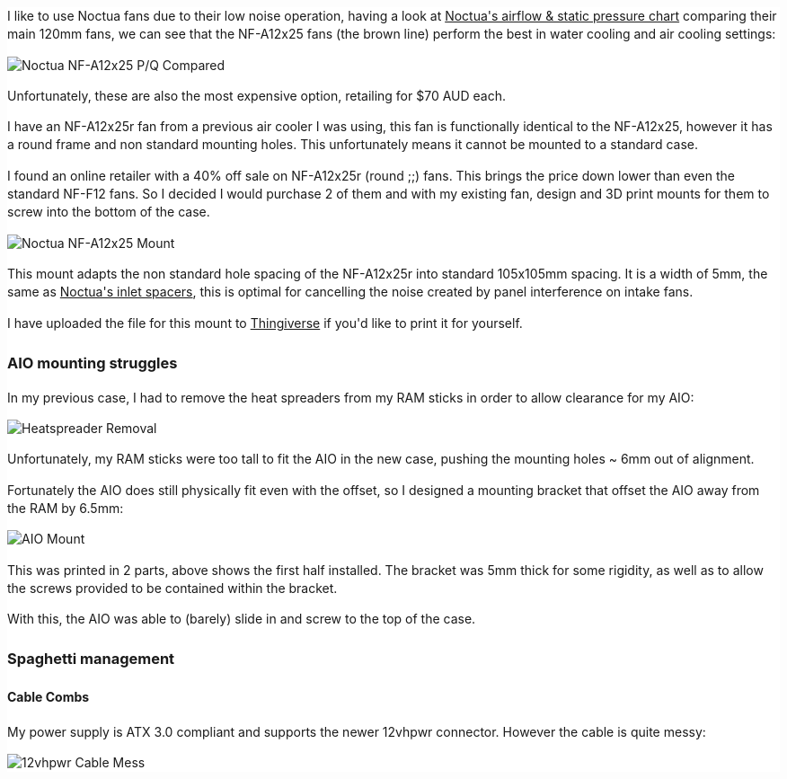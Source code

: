 I like to use Noctua fans due to their low noise operation, having a look at [Noctua's airflow & static pressure chart](https://noctua.at/en/nf-a12x25-performance-comparison-to-nf-f12-and-nf-s12a) comparing their main 120mm fans, we can see that the NF-A12x25 fans (the brown line) perform the best in water cooling and air cooling settings:

![Noctua NF-A12x25 P/Q Compared](/images/lian-li-dan-a3-matx/noctua_nf_a12x25_pq_compared.png)

Unfortunately, these are also the most expensive option, retailing for $70 AUD each.

I have an NF-A12x25r fan from a previous air cooler I was using, this fan is functionally identical to the NF-A12x25, however it has a round frame and non standard mounting holes. This unfortunately means it cannot be mounted to a standard case.

I found an online retailer with a 40% off sale on NF-A12x25r (round ;;) fans. This brings the price down lower than even the standard NF-F12 fans. So I decided I would purchase 2 of them and with my existing fan, design and 3D print mounts for them to screw into the bottom of the case.

![Noctua NF-A12x25 Mount](/images/lian-li-dan-a3-matx/nf-a12x25r_mount.jpeg)

This mount adapts the non standard hole spacing of the NF-A12x25r into standard 105x105mm spacing. It is a width of 5mm, the same as [Noctua's inlet spacers](https://noctua.at/en/na-is1-12-sx2), this is optimal for cancelling the noise created by panel interference on intake fans.

I have uploaded the file for this mount to [Thingiverse](https://www.thingiverse.com/thing:6799022) if you'd like to print it for yourself.

### AIO mounting struggles

In my previous case, I had to remove the heat spreaders from my RAM sticks in order to allow clearance for my AIO:

![Heatspreader Removal](/images/lian-li-dan-a3-matx/heatspreader-removal.jpeg)

Unfortunately, my RAM sticks were too tall to fit the AIO in the new case, pushing the mounting holes ~ 6mm out of alignment.

Fortunately the AIO does still physically fit even with the offset, so I designed a mounting bracket that offset the AIO away from the RAM by 6.5mm:

![AIO Mount](/images/lian-li-dan-a3-matx/aio-mount.jpg)

This was printed in 2 parts, above shows the first half installed. The bracket was 5mm thick for some rigidity, as well as to allow the screws provided to be contained within the bracket.

With this, the AIO was able to (barely) slide in and screw to the top of the case.

### Spaghetti management

#### Cable Combs

My power supply is ATX 3.0 compliant and supports the newer 12vhpwr connector. However the cable is quite messy:

![12vhpwr Cable Mess](/images/lian-li-dan-a3-matx/12vhpwr-cable-mess.jpg)
